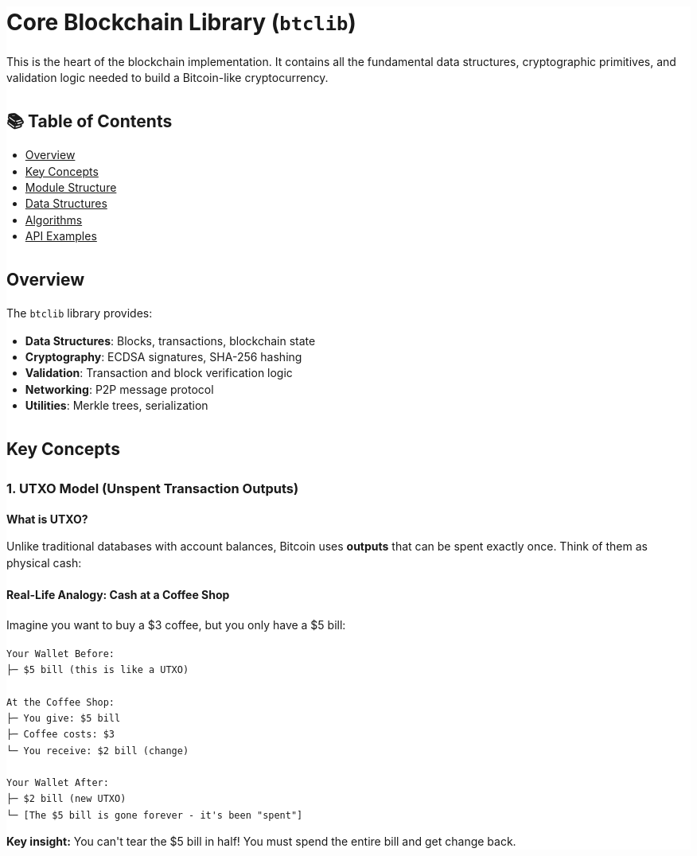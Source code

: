 # Core Blockchain Library (`btclib`)

This is the heart of the blockchain implementation. It contains all the fundamental data structures, cryptographic primitives, and validation logic needed to build a Bitcoin-like cryptocurrency.

## 📚 Table of Contents

- [Overview](#overview)
- [Key Concepts](#key-concepts)
- [Module Structure](#module-structure)
- [Data Structures](#data-structures)
- [Algorithms](#algorithms)
- [API Examples](#api-examples)

## Overview

The `btclib` library provides:
- **Data Structures**: Blocks, transactions, blockchain state
- **Cryptography**: ECDSA signatures, SHA-256 hashing
- **Validation**: Transaction and block verification logic
- **Networking**: P2P message protocol
- **Utilities**: Merkle trees, serialization

## Key Concepts

### 1. UTXO Model (Unspent Transaction Outputs)

**What is UTXO?**

Unlike traditional databases with account balances, Bitcoin uses **outputs** that can be spent exactly once. Think of them as physical cash:

#### Real-Life Analogy: Cash at a Coffee Shop

Imagine you want to buy a $3 coffee, but you only have a $5 bill:

```
Your Wallet Before:
├─ $5 bill (this is like a UTXO)

At the Coffee Shop:
├─ You give: $5 bill
├─ Coffee costs: $3
└─ You receive: $2 bill (change)

Your Wallet After:
├─ $2 bill (new UTXO)
└─ [The $5 bill is gone forever - it's been "spent"]
```

**Key insight:** You can't tear the $5 bill in half! You must spend the entire bill and get change back.
